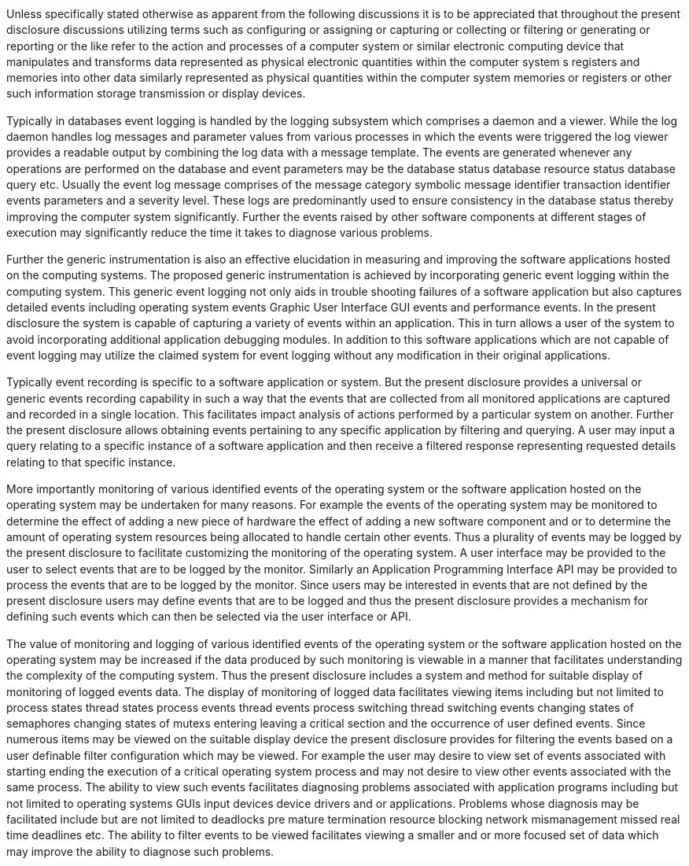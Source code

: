 Unless specifically stated otherwise as apparent from the following discussions it is to be appreciated that throughout the present disclosure discussions utilizing terms such as configuring or assigning or capturing or collecting or filtering or generating or reporting or the like refer to the action and processes of a computer system or similar electronic computing device that manipulates and transforms data represented as physical electronic quantities within the computer system s registers and memories into other data similarly represented as physical quantities within the computer system memories or registers or other such information storage transmission or display devices.

Typically in databases event logging is handled by the logging subsystem which comprises a daemon and a viewer. While the log daemon handles log messages and parameter values from various processes in which the events were triggered the log viewer provides a readable output by combining the log data with a message template. The events are generated whenever any operations are performed on the database and event parameters may be the database status database resource status database query etc. Usually the event log message comprises of the message category symbolic message identifier transaction identifier events parameters and a severity level. These logs are predominantly used to ensure consistency in the database status thereby improving the computer system significantly. Further the events raised by other software components at different stages of execution may significantly reduce the time it takes to diagnose various problems.

Further the generic instrumentation is also an effective elucidation in measuring and improving the software applications hosted on the computing systems. The proposed generic instrumentation is achieved by incorporating generic event logging within the computing system. This generic event logging not only aids in trouble shooting failures of a software application but also captures detailed events including operating system events Graphic User Interface GUI events and performance events. In the present disclosure the system is capable of capturing a variety of events within an application. This in turn allows a user of the system to avoid incorporating additional application debugging modules. In addition to this software applications which are not capable of event logging may utilize the claimed system for event logging without any modification in their original applications.

Typically event recording is specific to a software application or system. But the present disclosure provides a universal or generic events recording capability in such a way that the events that are collected from all monitored applications are captured and recorded in a single location. This facilitates impact analysis of actions performed by a particular system on another. Further the present disclosure allows obtaining events pertaining to any specific application by filtering and querying. A user may input a query relating to a specific instance of a software application and then receive a filtered response representing requested details relating to that specific instance.

More importantly monitoring of various identified events of the operating system or the software application hosted on the operating system may be undertaken for many reasons. For example the events of the operating system may be monitored to determine the effect of adding a new piece of hardware the effect of adding a new software component and or to determine the amount of operating system resources being allocated to handle certain other events. Thus a plurality of events may be logged by the present disclosure to facilitate customizing the monitoring of the operating system. A user interface may be provided to the user to select events that are to be logged by the monitor. Similarly an Application Programming Interface API may be provided to process the events that are to be logged by the monitor. Since users may be interested in events that are not defined by the present disclosure users may define events that are to be logged and thus the present disclosure provides a mechanism for defining such events which can then be selected via the user interface or API.

The value of monitoring and logging of various identified events of the operating system or the software application hosted on the operating system may be increased if the data produced by such monitoring is viewable in a manner that facilitates understanding the complexity of the computing system. Thus the present disclosure includes a system and method for suitable display of monitoring of logged events data. The display of monitoring of logged data facilitates viewing items including but not limited to process states thread states process events thread events process switching thread switching events changing states of semaphores changing states of mutexs entering leaving a critical section and the occurrence of user defined events. Since numerous items may be viewed on the suitable display device the present disclosure provides for filtering the events based on a user definable filter configuration which may be viewed. For example the user may desire to view set of events associated with starting ending the execution of a critical operating system process and may not desire to view other events associated with the same process. The ability to view such events facilitates diagnosing problems associated with application programs including but not limited to operating systems GUIs input devices device drivers and or applications. Problems whose diagnosis may be facilitated include but are not limited to deadlocks pre mature termination resource blocking network mismanagement missed real time deadlines etc. The ability to filter events to be viewed facilitates viewing a smaller and or more focused set of data which may improve the ability to diagnose such problems.